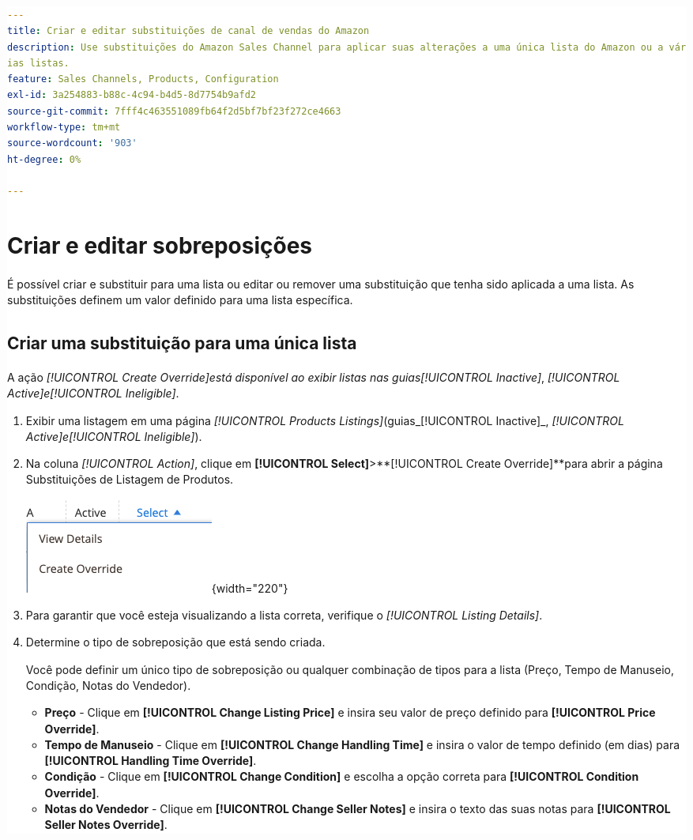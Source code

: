 ```yaml
---
title: Criar e editar substituições de canal de vendas do Amazon
description: Use substituições do Amazon Sales Channel para aplicar suas alterações a uma única lista do Amazon ou a várias listas.
feature: Sales Channels, Products, Configuration
exl-id: 3a254883-b88c-4c94-b4d5-8d7754b9afd2
source-git-commit: 7fff4c463551089fb64f2d5bf7bf23f272ce4663
workflow-type: tm+mt
source-wordcount: '903'
ht-degree: 0%

---
```


# Criar e editar sobreposições

É possível criar e substituir para uma lista ou editar ou remover uma substituição que tenha sido aplicada a uma lista. As substituições definem um valor definido para uma lista específica.

## Criar uma substituição para uma única lista

A ação _[!UICONTROL Create Override]_está disponível ao exibir listas nas guias_[!UICONTROL Inactive]_, _[!UICONTROL Active]_e_[!UICONTROL Ineligible]_.

1. Exibir uma listagem em uma página _[!UICONTROL Products Listings]_(guias_[!UICONTROL Inactive]_, _[!UICONTROL Active]_e_[!UICONTROL Ineligible]_).

1. Na coluna _[!UICONTROL Action]_, clique em **[!UICONTROL Select]**>**[!UICONTROL Create Override]**para abrir a página Substituições de Listagem de Produtos.

   ![criar substituição de listagem do Amazon](assets/amazon-select-create-override.png){width="220"}

1. Para garantir que você esteja visualizando a lista correta, verifique o _[!UICONTROL Listing Details]_.

1. Determine o tipo de sobreposição que está sendo criada.

   Você pode definir um único tipo de sobreposição ou qualquer combinação de tipos para a lista (Preço, Tempo de Manuseio, Condição, Notas do Vendedor).

   - **Preço** - Clique em **[!UICONTROL Change Listing Price]** e insira seu valor de preço definido para **[!UICONTROL Price Override]**.
   - **Tempo de Manuseio** - Clique em **[!UICONTROL Change Handling Time]** e insira o valor de tempo definido (em dias) para **[!UICONTROL Handling Time Override]**.
   - **Condição** - Clique em **[!UICONTROL Change Condition]** e escolha a opção correta para **[!UICONTROL Condition Override]**.
   - **Notas do Vendedor** - Clique em **[!UICONTROL Change Seller Notes]** e insira o texto das suas notas para **[!UICONTROL Seller Notes Override]**.
